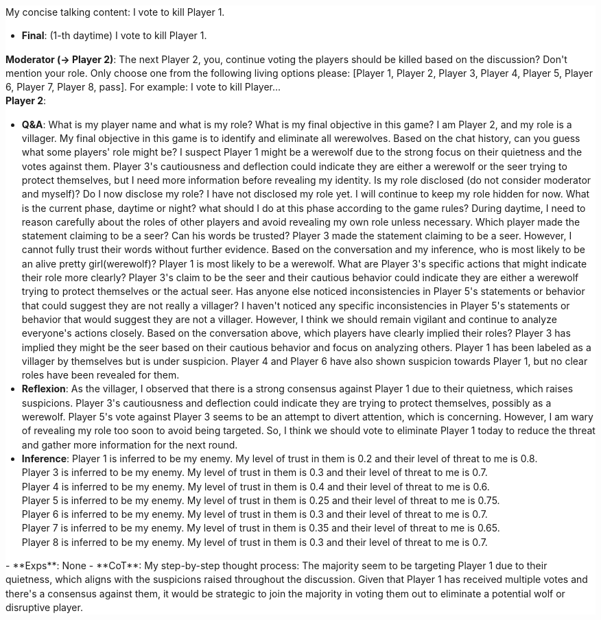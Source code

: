 My concise talking content: I vote to kill Player 1.  

- **Final**: (1-th daytime) I vote to kill Player 1.  

**Moderator (-> Player 2)**: The next Player 2, you, continue voting the players should be killed based on the discussion? Don't mention your role. Only choose one from the following living options please: [Player 1, Player 2, Player 3, Player 4, Player 5, Player 6, Player 7, Player 8, pass]. For example: I vote to kill Player...  
**Player 2**:  
- **Q&A**: What is my player name and what is my role? What is my final objective in this game? I am Player 2, and my role is a villager. My final objective in this game is to identify and eliminate all werewolves.
Based on the chat history, can you guess what some players' role might be? I suspect Player 1 might be a werewolf due to the strong focus on their quietness and the votes against them. Player 3's cautiousness and deflection could indicate they are either a werewolf or the seer trying to protect themselves, but I need more information before revealing my identity.
Is my role disclosed (do not consider moderator and myself)? Do I now disclose my role? I have not disclosed my role yet. I will continue to keep my role hidden for now.
What is the current phase, daytime or night? what should I do at this phase according to the game rules? During daytime, I need to reason carefully about the roles of other players and avoid revealing my own role unless necessary.
Which player made the statement claiming to be a seer? Can his words be trusted? Player 3 made the statement claiming to be a seer. However, I cannot fully trust their words without further evidence.
Based on the conversation and my inference, who is most likely to be an alive pretty girl(werewolf)? Player 1 is most likely to be a werewolf.
What are Player 3's specific actions that might indicate their role more clearly? Player 3's claim to be the seer and their cautious behavior could indicate they are either a werewolf trying to protect themselves or the actual seer.
Has anyone else noticed inconsistencies in Player 5's statements or behavior that could suggest they are not really a villager? I haven't noticed any specific inconsistencies in Player 5's statements or behavior that would suggest they are not a villager. However, I think we should remain vigilant and continue to analyze everyone's actions closely.
Based on the conversation above, which players have clearly implied their roles? Player 3 has implied they might be the seer based on their cautious behavior and focus on analyzing others. Player 1 has been labeled as a villager by themselves but is under suspicion. Player 4 and Player 6 have also shown suspicion towards Player 1, but no clear roles have been revealed for them.  
- **Reflexion**: As the villager, I observed that there is a strong consensus against Player 1 due to their quietness, which raises suspicions. Player 3's cautiousness and deflection could indicate they are trying to protect themselves, possibly as a werewolf. Player 5's vote against Player 3 seems to be an attempt to divert attention, which is concerning. However, I am wary of revealing my role too soon to avoid being targeted. So, I think we should vote to eliminate Player 1 today to reduce the threat and gather more information for the next round.  
- **Inference**: Player 1 is inferred to be my enemy. My level of trust in them is 0.2 and their level of threat to me is 0.8.  
Player 3 is inferred to be my enemy. My level of trust in them is 0.3 and their level of threat to me is 0.7.  
Player 4 is inferred to be my enemy. My level of trust in them is 0.4 and their level of threat to me is 0.6.  
Player 5 is inferred to be my enemy. My level of trust in them is 0.25 and their level of threat to me is 0.75.  
Player 6 is inferred to be my enemy. My level of trust in them is 0.3 and their level of threat to me is 0.7.  
Player 7 is inferred to be my enemy. My level of trust in them is 0.35 and their level of threat to me is 0.65.  
Player 8 is inferred to be my enemy. My level of trust in them is 0.3 and their level of threat to me is 0.7.  
<EOS>  
- **Exps**: None  
- **CoT**: My step-by-step thought process: The majority seem to be targeting Player 1 due to their quietness, which aligns with the suspicions raised throughout the discussion. Given that Player 1 has received multiple votes and there's a consensus against them, it would be strategic to join the majority in voting them out to eliminate a potential wolf or disruptive player.
